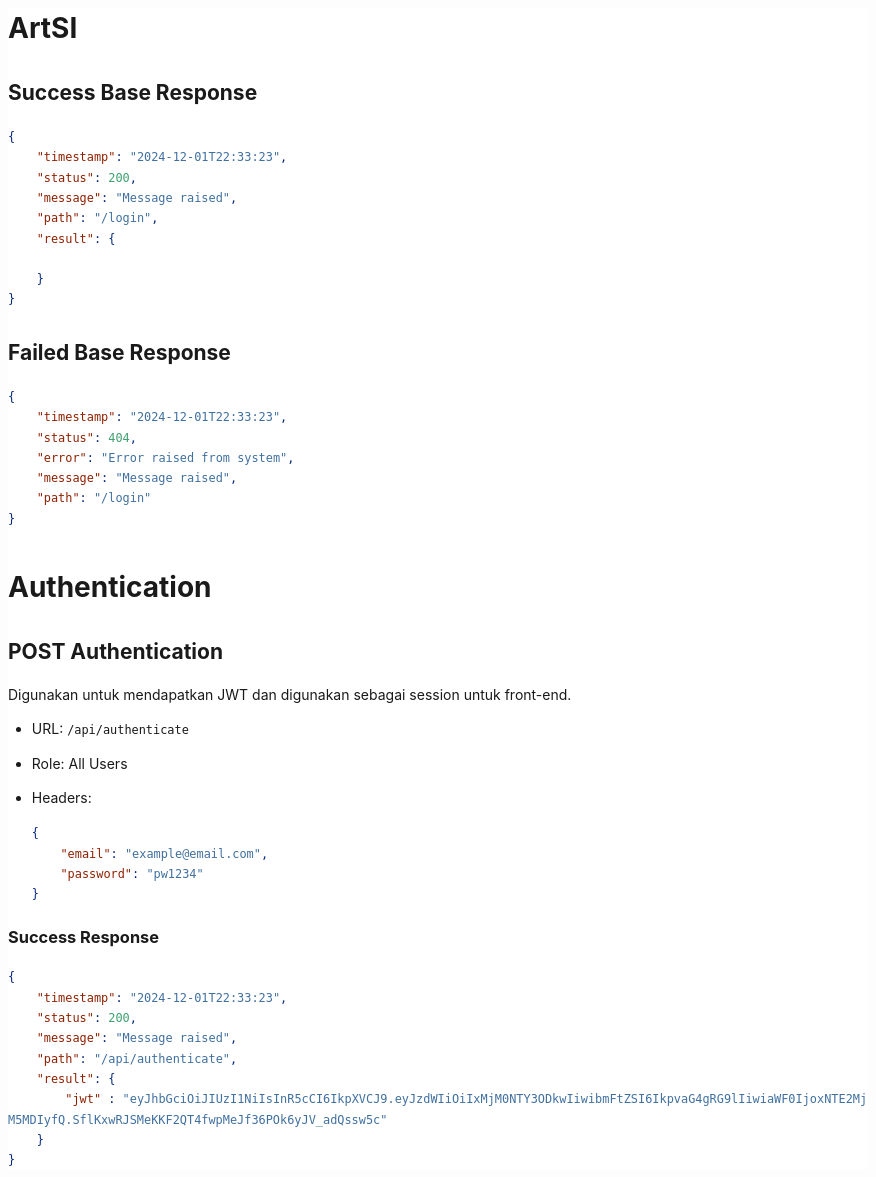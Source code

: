 # ArtSI
## Success Base Response

```json
{
	"timestamp": "2024-12-01T22:33:23",
	"status": 200,
	"message": "Message raised",
	"path": "/login",
	"result": {
		
	}
}
```

## Failed Base Response

```json
{
	"timestamp": "2024-12-01T22:33:23",
	"status": 404,
	"error": "Error raised from system",
	"message": "Message raised",
	"path": "/login"
}
```

# Authentication

## POST Authentication

Digunakan untuk mendapatkan JWT dan digunakan sebagai session untuk front-end.

- URL: `/api/authenticate`
- Role: All Users
- Headers:
    
    ```json
    {
    	"email": "example@email.com",
    	"password": "pw1234"
    }
    ```
    

### Success Response

```json
{
	"timestamp": "2024-12-01T22:33:23",
	"status": 200,
	"message": "Message raised",
	"path": "/api/authenticate",
	"result": {
		"jwt" : "eyJhbGciOiJIUzI1NiIsInR5cCI6IkpXVCJ9.eyJzdWIiOiIxMjM0NTY3ODkwIiwibmFtZSI6IkpvaG4gRG9lIiwiaWF0IjoxNTE2MjM5MDIyfQ.SflKxwRJSMeKKF2QT4fwpMeJf36POk6yJV_adQssw5c"
	}
}
```
